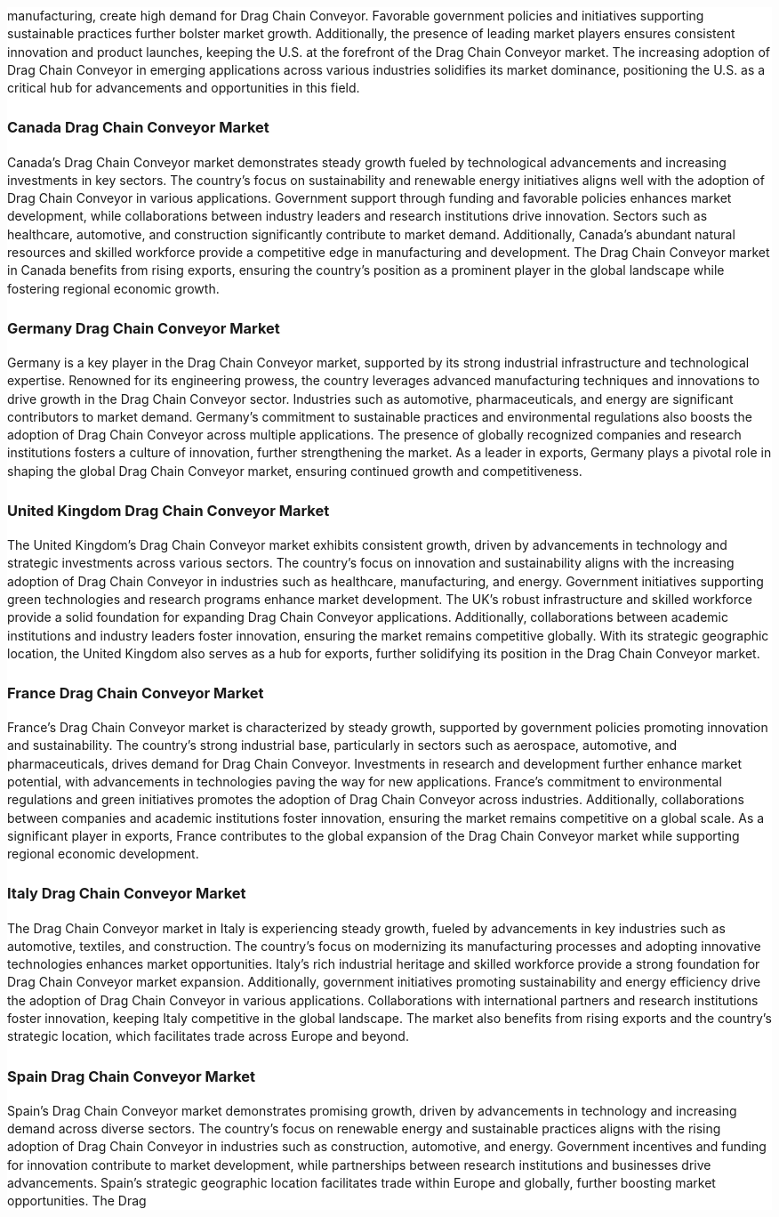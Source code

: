 manufacturing, create high demand for Drag Chain Conveyor. Favorable government policies and initiatives supporting sustainable practices further bolster market growth. Additionally, the presence of leading market players ensures consistent innovation and product launches, keeping the U.S. at the forefront of the Drag Chain Conveyor market. The increasing adoption of Drag Chain Conveyor in emerging applications across various industries solidifies its market dominance, positioning the U.S. as a critical hub for advancements and opportunities in this field.</p><h3>Canada Drag Chain Conveyor Market</h3><p>Canada&rsquo;s Drag Chain Conveyor market demonstrates steady growth fueled by technological advancements and increasing investments in key sectors. The country&rsquo;s focus on sustainability and renewable energy initiatives aligns well with the adoption of Drag Chain Conveyor in various applications. Government support through funding and favorable policies enhances market development, while collaborations between industry leaders and research institutions drive innovation. Sectors such as healthcare, automotive, and construction significantly contribute to market demand. Additionally, Canada&rsquo;s abundant natural resources and skilled workforce provide a competitive edge in manufacturing and development. The Drag Chain Conveyor market in Canada benefits from rising exports, ensuring the country&rsquo;s position as a prominent player in the global landscape while fostering regional economic growth.</p><h3>Germany Drag Chain Conveyor Market</h3><p>Germany is a key player in the Drag Chain Conveyor market, supported by its strong industrial infrastructure and technological expertise. Renowned for its engineering prowess, the country leverages advanced manufacturing techniques and innovations to drive growth in the Drag Chain Conveyor sector. Industries such as automotive, pharmaceuticals, and energy are significant contributors to market demand. Germany&rsquo;s commitment to sustainable practices and environmental regulations also boosts the adoption of Drag Chain Conveyor across multiple applications. The presence of globally recognized companies and research institutions fosters a culture of innovation, further strengthening the market. As a leader in exports, Germany plays a pivotal role in shaping the global Drag Chain Conveyor market, ensuring continued growth and competitiveness.</p><h3>United Kingdom Drag Chain Conveyor Market</h3><p>The United Kingdom&rsquo;s Drag Chain Conveyor market exhibits consistent growth, driven by advancements in technology and strategic investments across various sectors. The country&rsquo;s focus on innovation and sustainability aligns with the increasing adoption of Drag Chain Conveyor in industries such as healthcare, manufacturing, and energy. Government initiatives supporting green technologies and research programs enhance market development. The UK&rsquo;s robust infrastructure and skilled workforce provide a solid foundation for expanding Drag Chain Conveyor applications. Additionally, collaborations between academic institutions and industry leaders foster innovation, ensuring the market remains competitive globally. With its strategic geographic location, the United Kingdom also serves as a hub for exports, further solidifying its position in the Drag Chain Conveyor market.</p><h3>France Drag Chain Conveyor Market</h3><p>France&rsquo;s Drag Chain Conveyor market is characterized by steady growth, supported by government policies promoting innovation and sustainability. The country&rsquo;s strong industrial base, particularly in sectors such as aerospace, automotive, and pharmaceuticals, drives demand for Drag Chain Conveyor. Investments in research and development further enhance market potential, with advancements in technologies paving the way for new applications. France&rsquo;s commitment to environmental regulations and green initiatives promotes the adoption of Drag Chain Conveyor across industries. Additionally, collaborations between companies and academic institutions foster innovation, ensuring the market remains competitive on a global scale. As a significant player in exports, France contributes to the global expansion of the Drag Chain Conveyor market while supporting regional economic development.</p><h3>Italy Drag Chain Conveyor Market</h3><p>The Drag Chain Conveyor market in Italy is experiencing steady growth, fueled by advancements in key industries such as automotive, textiles, and construction. The country&rsquo;s focus on modernizing its manufacturing processes and adopting innovative technologies enhances market opportunities. Italy&rsquo;s rich industrial heritage and skilled workforce provide a strong foundation for Drag Chain Conveyor market expansion. Additionally, government initiatives promoting sustainability and energy efficiency drive the adoption of Drag Chain Conveyor in various applications. Collaborations with international partners and research institutions foster innovation, keeping Italy competitive in the global landscape. The market also benefits from rising exports and the country&rsquo;s strategic location, which facilitates trade across Europe and beyond.</p><h3>Spain Drag Chain Conveyor Market</h3><p>Spain&rsquo;s Drag Chain Conveyor market demonstrates promising growth, driven by advancements in technology and increasing demand across diverse sectors. The country&rsquo;s focus on renewable energy and sustainable practices aligns with the rising adoption of Drag Chain Conveyor in industries such as construction, automotive, and energy. Government incentives and funding for innovation contribute to market development, while partnerships between research institutions and businesses drive advancements. Spain&rsquo;s strategic geographic location facilitates trade within Europe and globally, further boosting market opportunities. The Drag